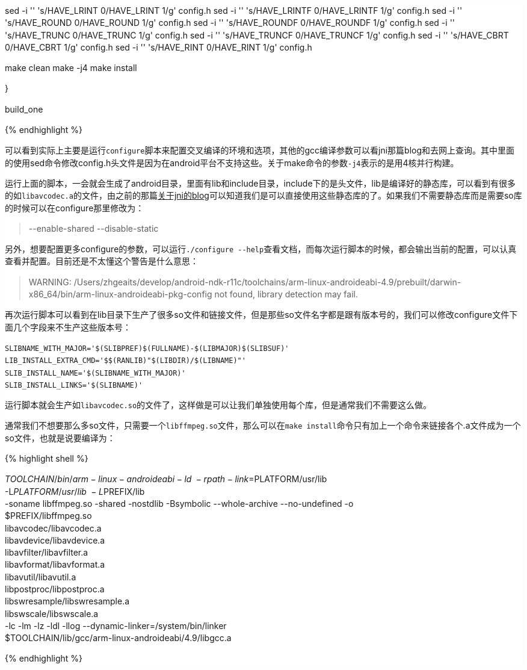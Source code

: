 sed -i '' 's/HAVE_LRINT 0/HAVE_LRINT 1/g' config.h
sed -i '' 's/HAVE_LRINTF 0/HAVE_LRINTF 1/g' config.h
sed -i '' 's/HAVE_ROUND 0/HAVE_ROUND 1/g' config.h
sed -i '' 's/HAVE_ROUNDF 0/HAVE_ROUNDF 1/g' config.h
sed -i '' 's/HAVE_TRUNC 0/HAVE_TRUNC 1/g' config.h
sed -i '' 's/HAVE_TRUNCF 0/HAVE_TRUNCF 1/g' config.h
sed -i '' 's/HAVE_CBRT 0/HAVE_CBRT 1/g' config.h
sed -i '' 's/HAVE_RINT 0/HAVE_RINT 1/g' config.h

make clean
make -j4
make install

}

build_one

{% endhighlight %}

可以看到实际上主要是运行`configure`脚本来配置交叉编译的环境和选项，其他的gcc编译参数可以看jni那篇blog和去网上查询。其中里面的使用sed命令修改config.h头文件是因为在android平台不支持这些。关于make命令的参数`-j4`表示的是用4核并行构建。

运行上面的脚本，一会就会生成了android目录，里面有lib和include目录，include下的是头文件，lib是编译好的静态库，可以看到有很多的如`libavcodec.a`的文件，由之前的那篇[关于jni的blog](http://zhgeaits.me/android/2016/06/13/android-jni.html)可以知道我们是可以直接使用这些静态库的了。如果我们不需要静态库而是需要so库的时候可以在configure那里修改为：

>--enable-shared --disable-static

另外，想要配置更多configure的参数，可以运行`./configure --help`查看文档，而每次运行脚本的时候，都会输出当前的配置，可以认真查看并配置。目前还是不太懂这个警告是什么意思：

>WARNING: /Users/zhgeaits/develop/android-ndk-r11c/toolchains/arm-linux-androideabi-4.9/prebuilt/darwin-x86_64/bin/arm-linux-androideabi-pkg-config not found, library detection may fail.

再次运行脚本可以看到在lib目录下生产了很多so文件和链接文件，但是那些so文件名字都是跟有版本号的，我们可以修改configure文件下面几个字段来不生产这些版本号：

	SLIBNAME_WITH_MAJOR='$(SLIBPREF)$(FULLNAME)-$(LIBMAJOR)$(SLIBSUF)'  
	LIB_INSTALL_EXTRA_CMD='$$(RANLIB)"$(LIBDIR)/$(LIBNAME)"'  
	SLIB_INSTALL_NAME='$(SLIBNAME_WITH_MAJOR)'  
	SLIB_INSTALL_LINKS='$(SLIBNAME)'

运行脚本就会生产如`libavcodec.so`的文件了，这样做是可以让我们单独使用每个库，但是通常我们不需要这么做。

通常我们不想要那么多so文件，只需要一个`libffmpeg.so`文件，那么可以在`make install`命令只有加上一个命令来链接各个.a文件成为一个so文件，也就是说要编译为：

{% highlight shell %}

$TOOLCHAIN/bin/arm-linux-androideabi-ld \
-rpath-link=$PLATFORM/usr/lib \
-L$PLATFORM/usr/lib \
-L$PREFIX/lib \
-soname libffmpeg.so -shared -nostdlib -Bsymbolic --whole-archive --no-undefined -o \
$PREFIX/libffmpeg.so \
libavcodec/libavcodec.a \
libavdevice/libavdevice.a \
libavfilter/libavfilter.a \
libavformat/libavformat.a \
libavutil/libavutil.a \
libpostproc/libpostproc.a \
libswresample/libswresample.a \
libswscale/libswscale.a \
-lc -lm -lz -ldl -llog --dynamic-linker=/system/bin/linker \
$TOOLCHAIN/lib/gcc/arm-linux-androideabi/4.9/libgcc.a 

{% endhighlight %}
